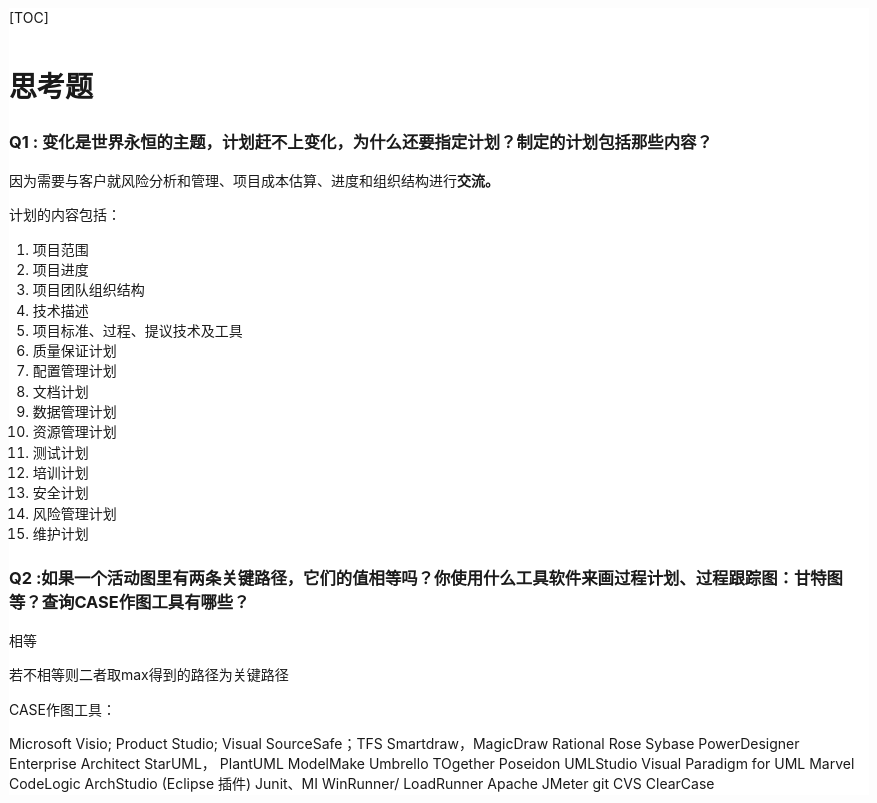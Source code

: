 [TOC]

# 思考题

### Q1 : 变化是世界永恒的主题，计划赶不上变化，为什么还要指定计划？制定的计划包括那些内容？

因为需要与客户就风险分析和管理、项目成本估算、进度和组织结构进行**交流。**

计划的内容包括：

1. 项目范围
2. 项目进度
3. 项目团队组织结构
4. 技术描述
5. 项目标准、过程、提议技术及工具
6. 质量保证计划
7. 配置管理计划
8. 文档计划
9. 数据管理计划
10. 资源管理计划
11. 测试计划
12. 培训计划
13. 安全计划
14. 风险管理计划
15. 维护计划

### Q2 :如果一个活动图里有两条关键路径，它们的值相等吗？你使用什么工具软件来画过程计划、过程跟踪图：甘特图等？查询CASE作图工具有哪些？

相等

若不相等则二者取max得到的路径为关键路径

CASE作图工具：

Microsoft Visio; Product Studio; Visual SourceSafe；TFS
Smartdraw，MagicDraw
Rational Rose
Sybase PowerDesigner 
Enterprise Architect
StarUML， PlantUML
ModelMake
Umbrello TOgether
Poseidon
UMLStudio
Visual Paradigm for UML
Marvel
CodeLogic
ArchStudio (Eclipse 插件)
Junit、MI WinRunner/ LoadRunner
Apache JMeter
git
CVS
ClearCase
